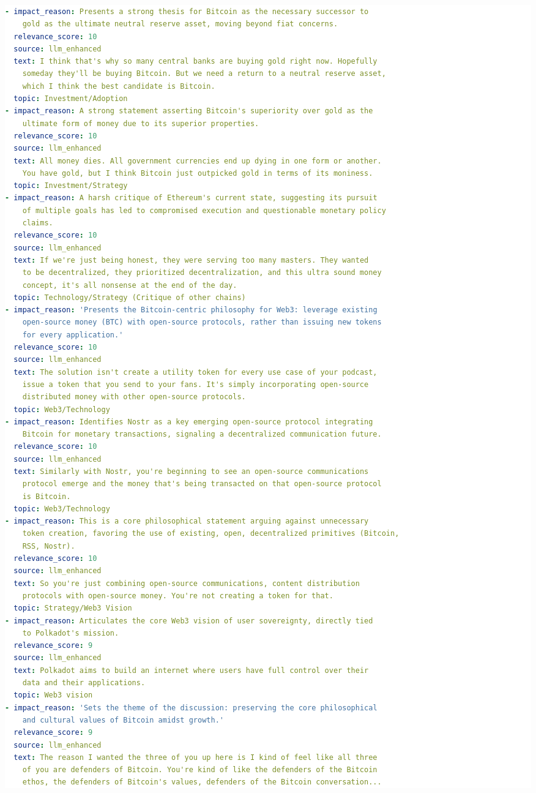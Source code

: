 ```yaml
- impact_reason: Presents a strong thesis for Bitcoin as the necessary successor to
    gold as the ultimate neutral reserve asset, moving beyond fiat concerns.
  relevance_score: 10
  source: llm_enhanced
  text: I think that's why so many central banks are buying gold right now. Hopefully
    someday they'll be buying Bitcoin. But we need a return to a neutral reserve asset,
    which I think the best candidate is Bitcoin.
  topic: Investment/Adoption
- impact_reason: A strong statement asserting Bitcoin's superiority over gold as the
    ultimate form of money due to its superior properties.
  relevance_score: 10
  source: llm_enhanced
  text: All money dies. All government currencies end up dying in one form or another.
    You have gold, but I think Bitcoin just outpicked gold in terms of its moniness.
  topic: Investment/Strategy
- impact_reason: A harsh critique of Ethereum's current state, suggesting its pursuit
    of multiple goals has led to compromised execution and questionable monetary policy
    claims.
  relevance_score: 10
  source: llm_enhanced
  text: If we're just being honest, they were serving too many masters. They wanted
    to be decentralized, they prioritized decentralization, and this ultra sound money
    concept, it's all nonsense at the end of the day.
  topic: Technology/Strategy (Critique of other chains)
- impact_reason: 'Presents the Bitcoin-centric philosophy for Web3: leverage existing
    open-source money (BTC) with open-source protocols, rather than issuing new tokens
    for every application.'
  relevance_score: 10
  source: llm_enhanced
  text: The solution isn't create a utility token for every use case of your podcast,
    issue a token that you send to your fans. It's simply incorporating open-source
    distributed money with other open-source protocols.
  topic: Web3/Technology
- impact_reason: Identifies Nostr as a key emerging open-source protocol integrating
    Bitcoin for monetary transactions, signaling a decentralized communication future.
  relevance_score: 10
  source: llm_enhanced
  text: Similarly with Nostr, you're beginning to see an open-source communications
    protocol emerge and the money that's being transacted on that open-source protocol
    is Bitcoin.
  topic: Web3/Technology
- impact_reason: This is a core philosophical statement arguing against unnecessary
    token creation, favoring the use of existing, open, decentralized primitives (Bitcoin,
    RSS, Nostr).
  relevance_score: 10
  source: llm_enhanced
  text: So you're just combining open-source communications, content distribution
    protocols with open-source money. You're not creating a token for that.
  topic: Strategy/Web3 Vision
- impact_reason: Articulates the core Web3 vision of user sovereignty, directly tied
    to Polkadot's mission.
  relevance_score: 9
  source: llm_enhanced
  text: Polkadot aims to build an internet where users have full control over their
    data and their applications.
  topic: Web3 vision
- impact_reason: 'Sets the theme of the discussion: preserving the core philosophical
    and cultural values of Bitcoin amidst growth.'
  relevance_score: 9
  source: llm_enhanced
  text: The reason I wanted the three of you up here is I kind of feel like all three
    of you are defenders of Bitcoin. You're kind of like the defenders of the Bitcoin
    ethos, the defenders of Bitcoin's values, defenders of the Bitcoin conversation...
```